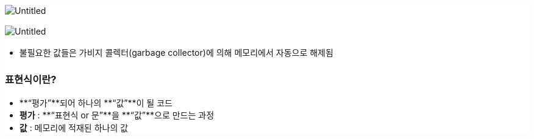 ![Untitled](https://prod-files-secure.s3.us-west-2.amazonaws.com/3efa4bec-a626-4de9-89ed-a2a1b3da7df0/199a7560-7496-4642-b7f8-ccab5c32ccb3/Untitled.png)

![Untitled](https://prod-files-secure.s3.us-west-2.amazonaws.com/3efa4bec-a626-4de9-89ed-a2a1b3da7df0/169c6656-7df5-4f09-bc66-bb4be544d53c/Untitled.png)

- 불필요한 값들은 가비지 콜렉터(garbage collector)에 의해 메모리에서 자동으로 해제됨

### 표현식이란?

- **“평가”**되어 하나의 **“값”**이 될 코드
- **평가** : **“표현식 or 문”**을 **“값”**으로 만드는 과정
- **값** : 메모리에 적재된 하나의 값
